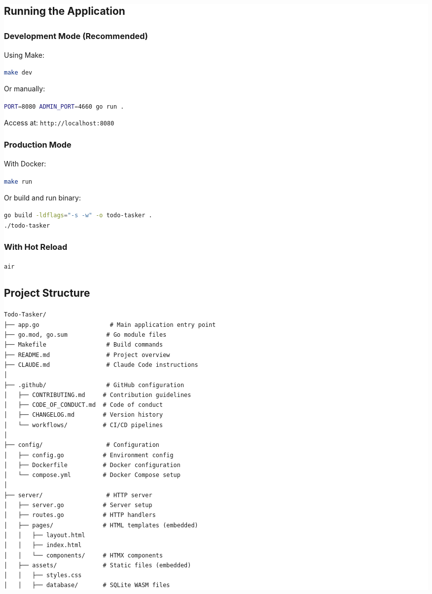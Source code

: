 ## Running the Application

### Development Mode (Recommended)

Using Make:
```bash
make dev
```

Or manually:
```bash
PORT=8080 ADMIN_PORT=4660 go run .
```

Access at: `http://localhost:8080`

### Production Mode

With Docker:
```bash
make run
```

Or build and run binary:
```bash
go build -ldflags="-s -w" -o todo-tasker .
./todo-tasker
```

### With Hot Reload

```bash
air
```

## Project Structure

```
Todo-Tasker/
├── app.go                    # Main application entry point
├── go.mod, go.sum           # Go module files
├── Makefile                 # Build commands
├── README.md                # Project overview
├── CLAUDE.md                # Claude Code instructions
│
├── .github/                 # GitHub configuration
│   ├── CONTRIBUTING.md     # Contribution guidelines
│   ├── CODE_OF_CONDUCT.md  # Code of conduct
│   ├── CHANGELOG.md        # Version history
│   └── workflows/          # CI/CD pipelines
│
├── config/                  # Configuration
│   ├── config.go           # Environment config
│   ├── Dockerfile          # Docker configuration
│   └── compose.yml         # Docker Compose setup
│
├── server/                  # HTTP server
│   ├── server.go           # Server setup
│   ├── routes.go           # HTTP handlers
│   ├── pages/              # HTML templates (embedded)
│   │   ├── layout.html
│   │   ├── index.html
│   │   └── components/     # HTMX components
│   ├── assets/             # Static files (embedded)
│   │   ├── styles.css
│   │   ├── database/       # SQLite WASM files
```